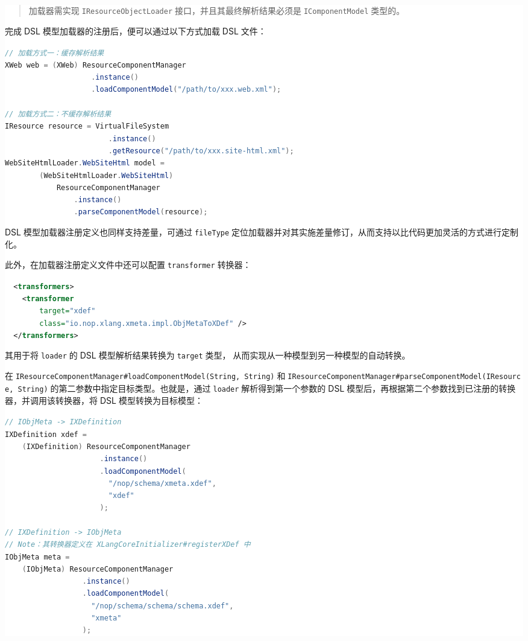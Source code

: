 > 加载器需实现 `IResourceObjectLoader` 接口，并且其最终解析结果必须是
> `IComponentModel` 类型的。

完成 DSL 模型加载器的注册后，便可以通过以下方式加载 DSL 文件：

```java
// 加载方式一：缓存解析结果
XWeb web = (XWeb) ResourceComponentManager
                    .instance()
                    .loadComponentModel("/path/to/xxx.web.xml");

// 加载方式二：不缓存解析结果
IResource resource = VirtualFileSystem
                        .instance()
                        .getResource("/path/to/xxx.site-html.xml");
WebSiteHtmlLoader.WebSiteHtml model =
        (WebSiteHtmlLoader.WebSiteHtml)
            ResourceComponentManager
                .instance()
                .parseComponentModel(resource);
```

DSL 模型加载器注册定义也同样支持差量，可通过 `fileType`
定位加载器并对其实施差量修订，从而支持以比代码更加灵活的方式进行定制化。

此外，在加载器注册定义文件中还可以配置 `transformer` 转换器：

```xml
  <transformers>
    <transformer
        target="xdef"
        class="io.nop.xlang.xmeta.impl.ObjMetaToXDef" />
  </transformers>
```

其用于将 `loader` 的 DSL 模型解析结果转换为 `target` 类型，
从而实现从一种模型到另一种模型的自动转换。

在 `IResourceComponentManager#loadComponentModel(String, String)`
和 `IResourceComponentManager#parseComponentModel(IResource, String)`
的第二参数中指定目标类型。也就是，通过 `loader` 解析得到第一个参数的 DSL
模型后，再根据第二个参数找到已注册的转换器，并调用该转换器，将
DSL 模型转换为目标模型：

```java
// IObjMeta -> IXDefinition
IXDefinition xdef =
    (IXDefinition) ResourceComponentManager
                      .instance()
                      .loadComponentModel(
                        "/nop/schema/xmeta.xdef",
                        "xdef"
                      );

// IXDefinition -> IObjMeta
// Note：其转换器定义在 XLangCoreInitializer#registerXDef 中
IObjMeta meta =
    (IObjMeta) ResourceComponentManager
                  .instance()
                  .loadComponentModel(
                    "/nop/schema/schema/schema.xdef",
                    "xmeta"
                  );
```
